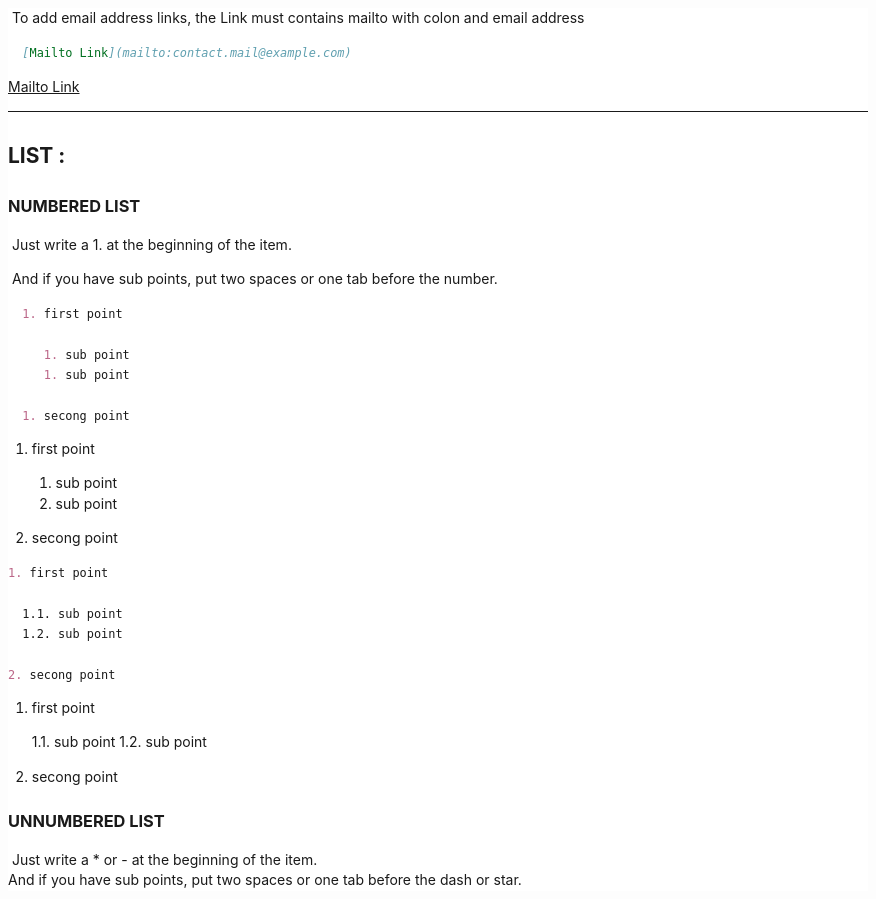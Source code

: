 ​	To add email address links, the Link must contains mailto with colon and email address

```markdown
  [Mailto Link](mailto:contact.mail@example.com)
```

[Mailto Link](mailto:contact.mail@example.com)

---



## LIST :  

### NUMBERED LIST
​	Just write a 1. at the beginning of the item.

​	And if you have sub points, put two spaces or one tab before the number.

```markdown
  1. first point

     1. sub point
     1. sub point

  1. secong point
```

1. first point

   1. sub point
   1. sub point

1. secong point

   
  ```markdown
  1. first point

    1.1. sub point
    1.2. sub point

  2. secong point
  ```

1. first point

   1.1. sub point
   1.2. sub point

2. secong point

   


### UNNUMBERED LIST
​	Just write a  *  or  -  at the beginning of the item.
​	
​	And if you have sub points, put two spaces or one tab before the dash or star.

